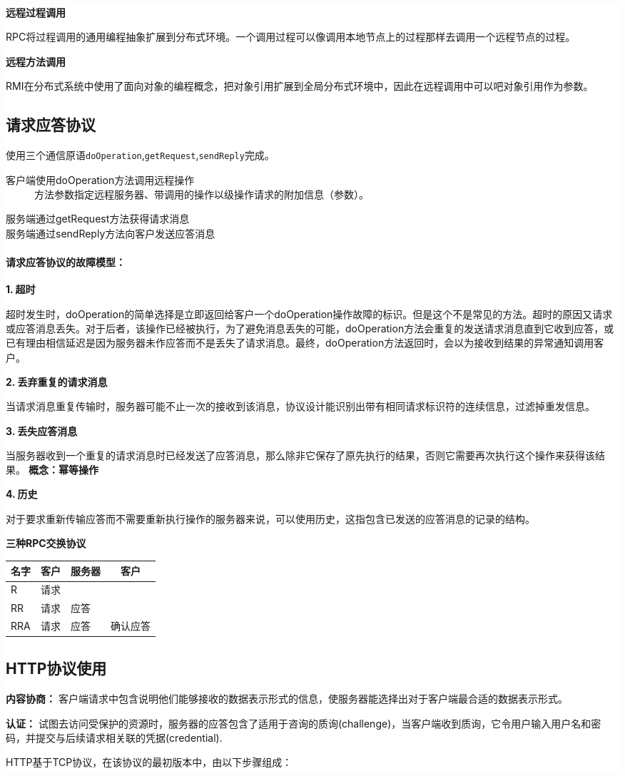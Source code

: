 **远程过程调用**

RPC将过程调用的通用编程抽象扩展到分布式环境。一个调用过程可以像调用本地节点上的过程那样去调用一个远程节点的过程。

**远程方法调用**

RMI在分布式系统中使用了面向对象的编程概念，把对象引用扩展到全局分布式环境中，因此在远程调用中可以吧对象引用作为参数。

## 请求应答协议
使用三个通信原语`doOperation`,`getRequest`,`sendReply`完成。

<dl>
<dt>客户端使用doOperation方法调用远程操作</dt>
<dd>方法参数指定远程服务器、带调用的操作以级操作请求的附加信息（参数）。
</dl>
<dl>
<dt>服务端通过getRequest方法获得请求消息</dt>
<dt>服务端通过sendReply方法向客户发送应答消息</dt>
</dl>

#### 请求应答协议的故障模型：

**1. 超时**

超时发生时，doOperation的简单选择是立即返回给客户一个doOperation操作故障的标识。但是这个不是常见的方法。超时的原因又请求或应答消息丢失。对于后者，该操作已经被执行，为了避免消息丢失的可能，doOperation方法会重复的发送请求消息直到它收到应答，或已有理由相信延迟是因为服务器未作应答而不是丢失了请求消息。最终，doOperation方法返回时，会以为接收到结果的异常通知调用客户。

**2. 丢弃重复的请求消息**

当请求消息重复传输时，服务器可能不止一次的接收到该消息，协议设计能识别出带有相同请求标识符的连续信息，过滤掉重发信息。

**3. 丢失应答消息**

当服务器收到一个重复的请求消息时已经发送了应答消息，那么除非它保存了原先执行的结果，否则它需要再次执行这个操作来获得该结果。  **概念：幂等操作**

**4. 历史**

对于要求重新传输应答而不需要重新执行操作的服务器来说，可以使用历史，这指包含已发送的应答消息的记录的结构。

**三种RPC交换协议**

| 名字 | 客户 | 服务器 | 客户     |
| ---- | ---- | ------ | -------- |
| R    | 请求 |        |          |
| RR   | 请求 | 应答   |          |
| RRA  | 请求 | 应答   | 确认应答 |

## HTTP协议使用
**内容协商：** 客户端请求中包含说明他们能够接收的数据表示形式的信息，使服务器能选择出对于客户端最合适的数据表示形式。

**认证：** 试图去访问受保护的资源时，服务器的应答包含了适用于咨询的质询(challenge)，当客户端收到质询，它令用户输入用户名和密码，并提交与后续请求相关联的凭据(credential).

HTTP基于TCP协议，在该协议的最初版本中，由以下步骤组成：
